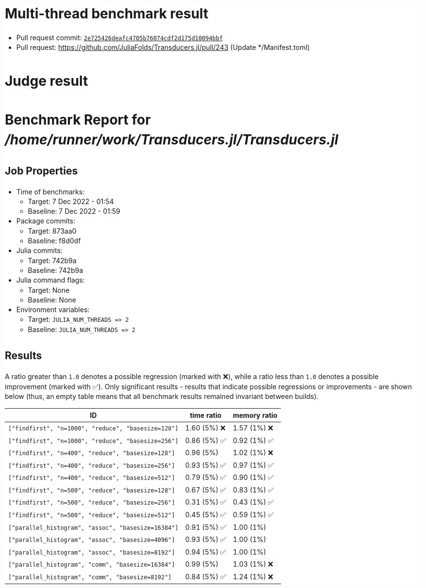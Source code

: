 # Multi-thread benchmark result

* Pull request commit: [`2e725426deafc4705b76074cdf2d175d10094bbf`](https://github.com/JuliaFolds/Transducers.jl/commit/2e725426deafc4705b76074cdf2d175d10094bbf)
* Pull request: <https://github.com/JuliaFolds/Transducers.jl/pull/243> (Update */Manifest.toml)

# Judge result
# Benchmark Report for */home/runner/work/Transducers.jl/Transducers.jl*

## Job Properties
* Time of benchmarks:
    - Target: 7 Dec 2022 - 01:54
    - Baseline: 7 Dec 2022 - 01:59
* Package commits:
    - Target: 873aa0
    - Baseline: f8d0df
* Julia commits:
    - Target: 742b9a
    - Baseline: 742b9a
* Julia command flags:
    - Target: None
    - Baseline: None
* Environment variables:
    - Target: `JULIA_NUM_THREADS => 2`
    - Baseline: `JULIA_NUM_THREADS => 2`

## Results
A ratio greater than `1.0` denotes a possible regression (marked with :x:), while a ratio less
than `1.0` denotes a possible improvement (marked with :white_check_mark:). Only significant results - results
that indicate possible regressions or improvements - are shown below (thus, an empty table means that all
benchmark results remained invariant between builds).

| ID                                                  | time ratio                   | memory ratio                 |
|-----------------------------------------------------|------------------------------|------------------------------|
| `["findfirst", "n=1000", "reduce", "basesize=128"]` |                1.60 (5%) :x: |                1.57 (1%) :x: |
| `["findfirst", "n=1000", "reduce", "basesize=256"]` | 0.86 (5%) :white_check_mark: | 0.92 (1%) :white_check_mark: |
| `["findfirst", "n=400", "reduce", "basesize=128"]`  |                   0.96 (5%)  |                1.02 (1%) :x: |
| `["findfirst", "n=400", "reduce", "basesize=256"]`  | 0.93 (5%) :white_check_mark: | 0.97 (1%) :white_check_mark: |
| `["findfirst", "n=400", "reduce", "basesize=512"]`  | 0.79 (5%) :white_check_mark: | 0.90 (1%) :white_check_mark: |
| `["findfirst", "n=500", "reduce", "basesize=128"]`  | 0.67 (5%) :white_check_mark: | 0.83 (1%) :white_check_mark: |
| `["findfirst", "n=500", "reduce", "basesize=256"]`  | 0.31 (5%) :white_check_mark: | 0.43 (1%) :white_check_mark: |
| `["findfirst", "n=500", "reduce", "basesize=512"]`  | 0.45 (5%) :white_check_mark: | 0.59 (1%) :white_check_mark: |
| `["parallel_histogram", "assoc", "basesize=16384"]` | 0.91 (5%) :white_check_mark: |                   1.00 (1%)  |
| `["parallel_histogram", "assoc", "basesize=4096"]`  | 0.93 (5%) :white_check_mark: |                   1.00 (1%)  |
| `["parallel_histogram", "assoc", "basesize=8192"]`  | 0.94 (5%) :white_check_mark: |                   1.00 (1%)  |
| `["parallel_histogram", "comm", "basesize=16384"]`  |                   0.99 (5%)  |                1.03 (1%) :x: |
| `["parallel_histogram", "comm", "basesize=8192"]`   | 0.84 (5%) :white_check_mark: |                1.24 (1%) :x: |